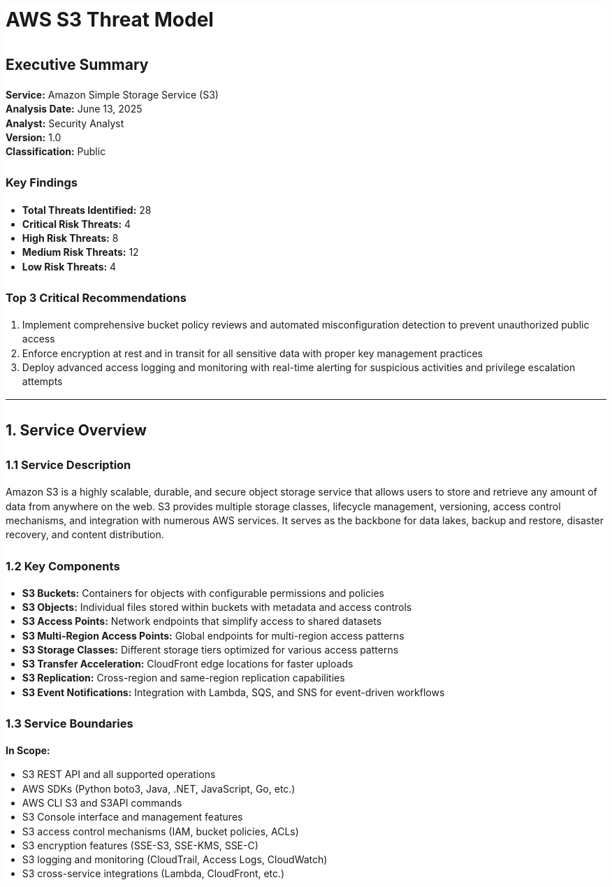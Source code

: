 # AWS S3 Threat Model

## Executive Summary

**Service:** Amazon Simple Storage Service (S3)  
**Analysis Date:** June 13, 2025  
**Analyst:** Security Analyst  
**Version:** 1.0  
**Classification:** Public  

### Key Findings
- **Total Threats Identified:** 28
- **Critical Risk Threats:** 4
- **High Risk Threats:** 8
- **Medium Risk Threats:** 12
- **Low Risk Threats:** 4

### Top 3 Critical Recommendations
1. Implement comprehensive bucket policy reviews and automated misconfiguration detection to prevent unauthorized public access
2. Enforce encryption at rest and in transit for all sensitive data with proper key management practices
3. Deploy advanced access logging and monitoring with real-time alerting for suspicious activities and privilege escalation attempts

---

## 1. Service Overview

### 1.1 Service Description
Amazon S3 is a highly scalable, durable, and secure object storage service that allows users to store and retrieve any amount of data from anywhere on the web. S3 provides multiple storage classes, lifecycle management, versioning, access control mechanisms, and integration with numerous AWS services. It serves as the backbone for data lakes, backup and restore, disaster recovery, and content distribution.

### 1.2 Key Components
- **S3 Buckets:** Containers for objects with configurable permissions and policies
- **S3 Objects:** Individual files stored within buckets with metadata and access controls
- **S3 Access Points:** Network endpoints that simplify access to shared datasets
- **S3 Multi-Region Access Points:** Global endpoints for multi-region access patterns
- **S3 Storage Classes:** Different storage tiers optimized for various access patterns
- **S3 Transfer Acceleration:** CloudFront edge locations for faster uploads
- **S3 Replication:** Cross-region and same-region replication capabilities
- **S3 Event Notifications:** Integration with Lambda, SQS, and SNS for event-driven workflows

### 1.3 Service Boundaries
**In Scope:**
- S3 REST API and all supported operations
- AWS SDKs (Python boto3, Java, .NET, JavaScript, Go, etc.)
- AWS CLI S3 and S3API commands
- S3 Console interface and management features
- S3 access control mechanisms (IAM, bucket policies, ACLs)
- S3 encryption features (SSE-S3, SSE-KMS, SSE-C)
- S3 logging and monitoring (CloudTrail, Access Logs, CloudWatch)
- S3 cross-service integrations (Lambda, CloudFront, etc.)

